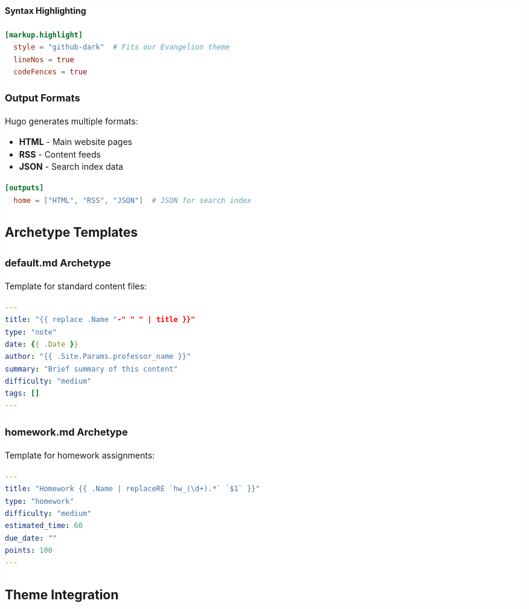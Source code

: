 #### Syntax Highlighting
```toml
[markup.highlight]
  style = "github-dark"  # Fits our Evangelion theme
  lineNos = true
  codeFences = true
```

### Output Formats

Hugo generates multiple formats:
- **HTML** - Main website pages
- **RSS** - Content feeds
- **JSON** - Search index data

```toml
[outputs]
  home = ["HTML", "RSS", "JSON"]  # JSON for search index
```

## Archetype Templates

### default.md Archetype

Template for standard content files:

```yaml
---
title: "{{ replace .Name "-" " " | title }}"
type: "note"
date: {{ .Date }}
author: "{{ .Site.Params.professor_name }}"
summary: "Brief summary of this content"
difficulty: "medium"
tags: []
---
```

### homework.md Archetype

Template for homework assignments:

```yaml
---
title: "Homework {{ .Name | replaceRE `hw_(\d+).*` `$1` }}"
type: "homework"
difficulty: "medium"
estimated_time: 60
due_date: ""
points: 100
---
```

## Theme Integration
